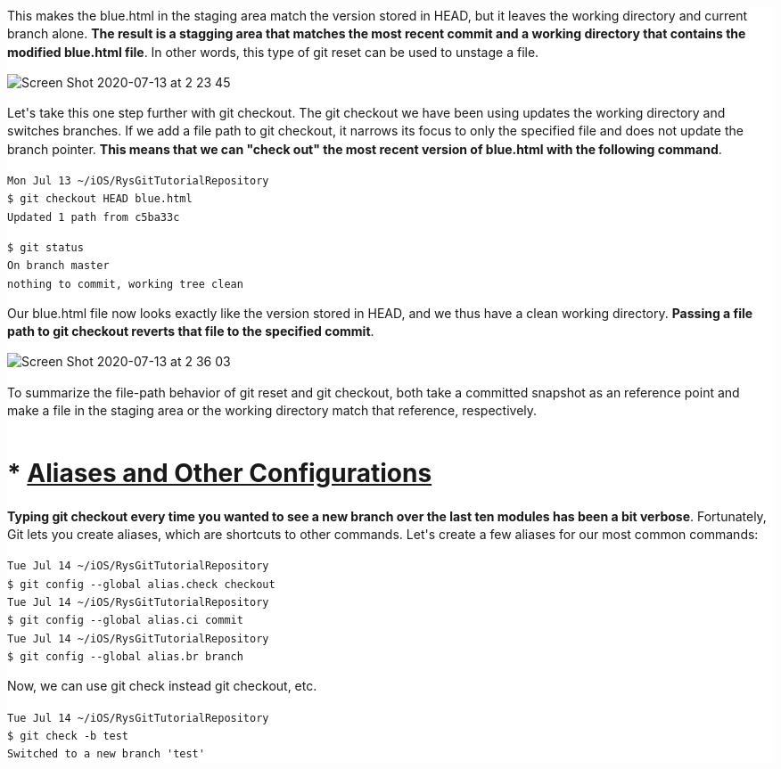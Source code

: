 This makes the blue.html in the staging area match the version stored in HEAD, but it leaves the working directory and current branch alone. **The result is a stagging area that matches the most recent commit and a working directory that contains the modified blue.html file**. In other words, this type of git reset can be used to unstage a file.

![Screen Shot 2020-07-13 at 2 23 45](https://user-images.githubusercontent.com/24994818/87311099-6e47ac80-c4e4-11ea-8abc-947a4879a100.png)

Let's take this one step further with git checkout. The git checkout we have been using updates the working directory and switches branches. If we add a file path to git checkout, it narrows its focus to only the specified file and does not update the branch pointer. **This means that we can "check out" the most recent version of blue.html with the following command**.

```console
Mon Jul 13 ~/iOS/RysGitTutorialRepository 
$ git checkout HEAD blue.html 
Updated 1 path from c5ba33c
```

```console
$ git status
On branch master
nothing to commit, working tree clean
```

Our blue.html file now looks exactly like the version stored in HEAD, and we thus have a clean working directory. **Passing a file path to git checkout reverts that file to the specified commit**.

![Screen Shot 2020-07-13 at 2 36 03](https://user-images.githubusercontent.com/24994818/87311154-7dc6f580-c4e4-11ea-9ffe-ead0f1934c4e.png)

To summarize the file-path behavior of git reset and git checkout, both take a committed snapshot as an reference point and make a file in the staging area or the working directory match that reference, respectively.

# 	* [Aliases and Other Configurations](https://github.com/c4arl0s/12TipsAndTricksRysGitTutorial#12-tips-and-tricks---content)

**Typing git checkout every time you wanted to see a new branch over the last ten modules has been a bit verbose**. Fortunately, Git lets you create aliases, which are shortcuts to other commands. Let's create a few aliases for our most common commands:

```console
Tue Jul 14 ~/iOS/RysGitTutorialRepository 
$ git config --global alias.check checkout
Tue Jul 14 ~/iOS/RysGitTutorialRepository 
$ git config --global alias.ci commit
Tue Jul 14 ~/iOS/RysGitTutorialRepository 
$ git config --global alias.br branch
```

Now, we can use git check instead git checkout, etc.

```console
Tue Jul 14 ~/iOS/RysGitTutorialRepository 
$ git check -b test
Switched to a new branch 'test'
```
